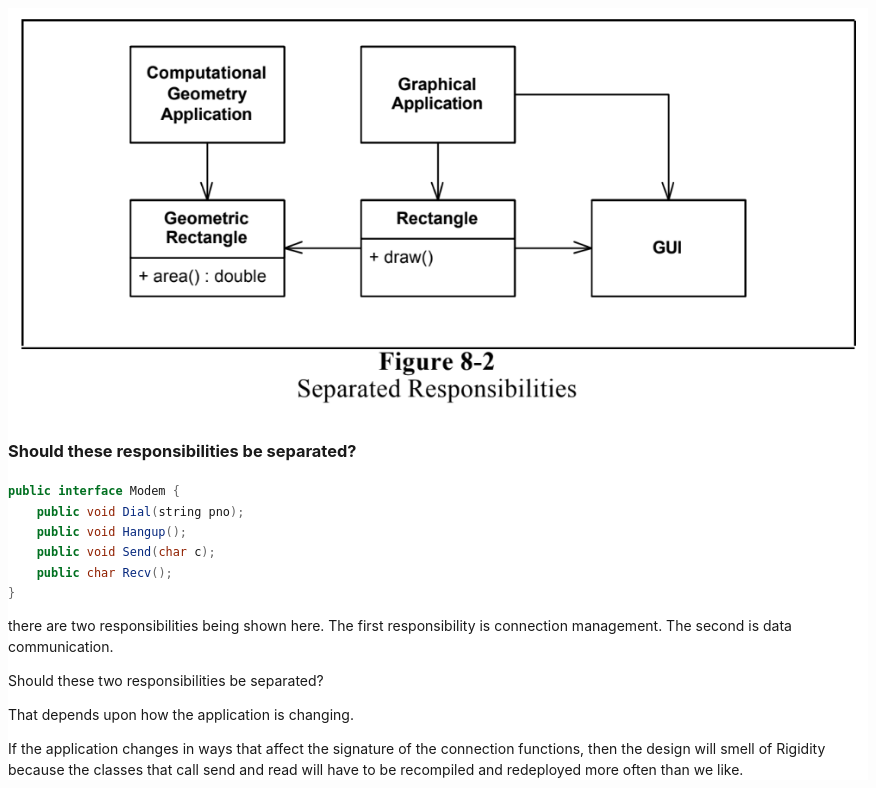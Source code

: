 ![figure_8-2](images/figure_8-2.PNG)

### Should these responsibilities be separated?

```java
public interface Modem {
    public void Dial(string pno);
    public void Hangup();
    public void Send(char c);
    public char Recv();
}
```

there are two responsibilities being shown here. The first responsibility is connection management. The second is data communication. 

Should these two responsibilities be separated? 

That depends upon how the application is changing. 

If the application changes in ways that affect the signature of the connection functions, then the design will smell of Rigidity because the classes that call send and read will have to be recompiled and redeployed more often than we like.
